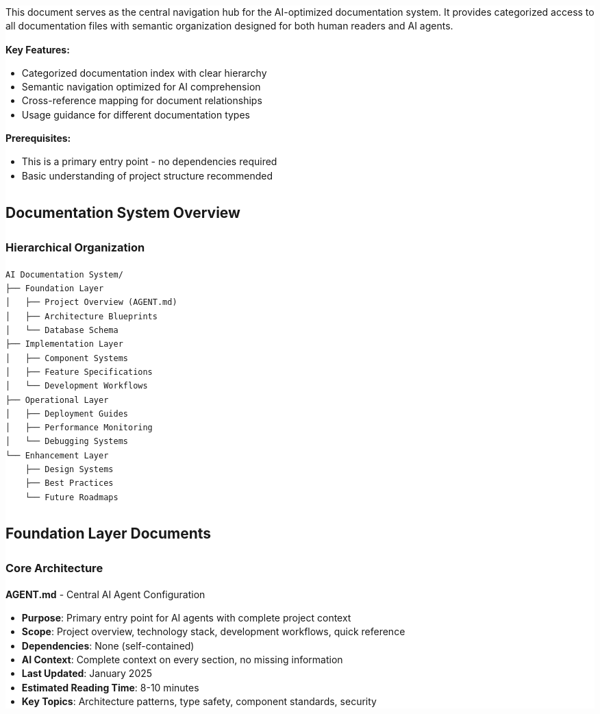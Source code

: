 This document serves as the central navigation hub for the AI-optimized documentation system. It provides categorized access to all documentation files with semantic organization designed for both human readers and AI agents.

**Key Features:**

- Categorized documentation index with clear hierarchy
- Semantic navigation optimized for AI comprehension
- Cross-reference mapping for document relationships
- Usage guidance for different documentation types

**Prerequisites:**

- This is a primary entry point - no dependencies required
- Basic understanding of project structure recommended

## Documentation System Overview

### Hierarchical Organization

```
AI Documentation System/
├── Foundation Layer
│   ├── Project Overview (AGENT.md)
│   ├── Architecture Blueprints
│   └── Database Schema
├── Implementation Layer
│   ├── Component Systems
│   ├── Feature Specifications
│   └── Development Workflows
├── Operational Layer
│   ├── Deployment Guides
│   ├── Performance Monitoring
│   └── Debugging Systems
└── Enhancement Layer
    ├── Design Systems
    ├── Best Practices
    └── Future Roadmaps
```

## Foundation Layer Documents

### Core Architecture

**AGENT.md** - Central AI Agent Configuration

- **Purpose**: Primary entry point for AI agents with complete project context
- **Scope**: Project overview, technology stack, development workflows, quick reference
- **Dependencies**: None (self-contained)
- **AI Context**: Complete context on every section, no missing information
- **Last Updated**: January 2025
- **Estimated Reading Time**: 8-10 minutes
- **Key Topics**: Architecture patterns, type safety, component standards, security
